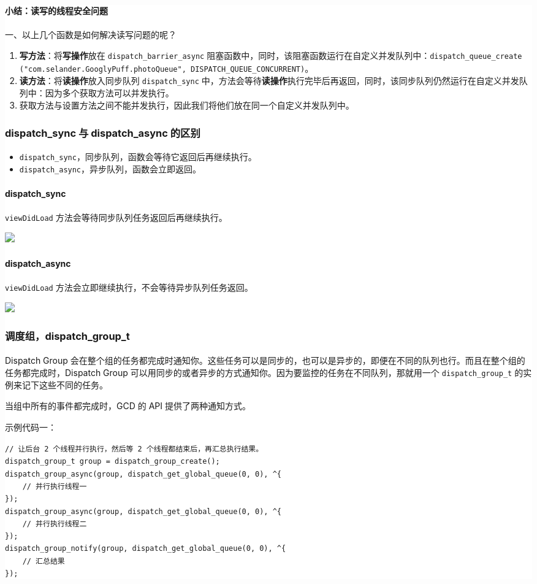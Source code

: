 

#### 小结：读写的线程安全问题

一、以上几个函数是如何解决读写问题的呢？

1. **写方法**：将**写操作**放在 `dispatch_barrier_async` 阻塞函数中，同时，该阻塞函数运行在自定义并发队列中：`dispatch_queue_create("com.selander.GooglyPuff.photoQueue", DISPATCH_QUEUE_CONCURRENT)`。
2. **读方法**：将**读操作**放入同步队列 `dispatch_sync` 中，方法会等待**读操作**执行完毕后再返回，同时，该同步队列仍然运行在自定义并发队列中：因为多个获取方法可以并发执行。
3. 获取方法与设置方法之间不能并发执行，因此我们将他们放在同一个自定义并发队列中。





### dispatch_sync 与 dispatch_async 的区别

* `dispatch_sync`，同步队列，函数会等待它返回后再继续执行。
* `dispatch_async`，异步队列，函数会立即返回。

#### dispatch_sync

`viewDidLoad` 方法会等待同步队列任务返回后再继续执行。

![](http://upload-images.jianshu.io/upload_images/2648731-6320304aeee900fa.gif?imageMogr2/auto-orient/strip%7CimageView2/2/w/1240)




#### dispatch_async

`viewDidLoad` 方法会立即继续执行，不会等待异步队列任务返回。

![](http://upload-images.jianshu.io/upload_images/2648731-b6b484acd22ed291.gif?imageMogr2/auto-orient/strip%7CimageView2/2/w/1240)






### 调度组，dispatch_group_t

Dispatch Group 会在整个组的任务都完成时通知你。这些任务可以是同步的，也可以是异步的，即便在不同的队列也行。而且在整个组的任务都完成时，Dispatch Group 可以用同步的或者异步的方式通知你。因为要监控的任务在不同队列，那就用一个 `dispatch_group_t` 的实例来记下这些不同的任务。

当组中所有的事件都完成时，GCD 的 API 提供了两种通知方式。

示例代码一：

```
// 让后台 2 个线程并行执行，然后等 2 个线程都结束后，再汇总执行结果。
dispatch_group_t group = dispatch_group_create();
dispatch_group_async(group, dispatch_get_global_queue(0, 0), ^{
    // 并行执行线程一
});
dispatch_group_async(group, dispatch_get_global_queue(0, 0), ^{
    // 并行执行线程二
});
dispatch_group_notify(group, dispatch_get_global_queue(0, 0), ^{
    // 汇总结果
});
```
